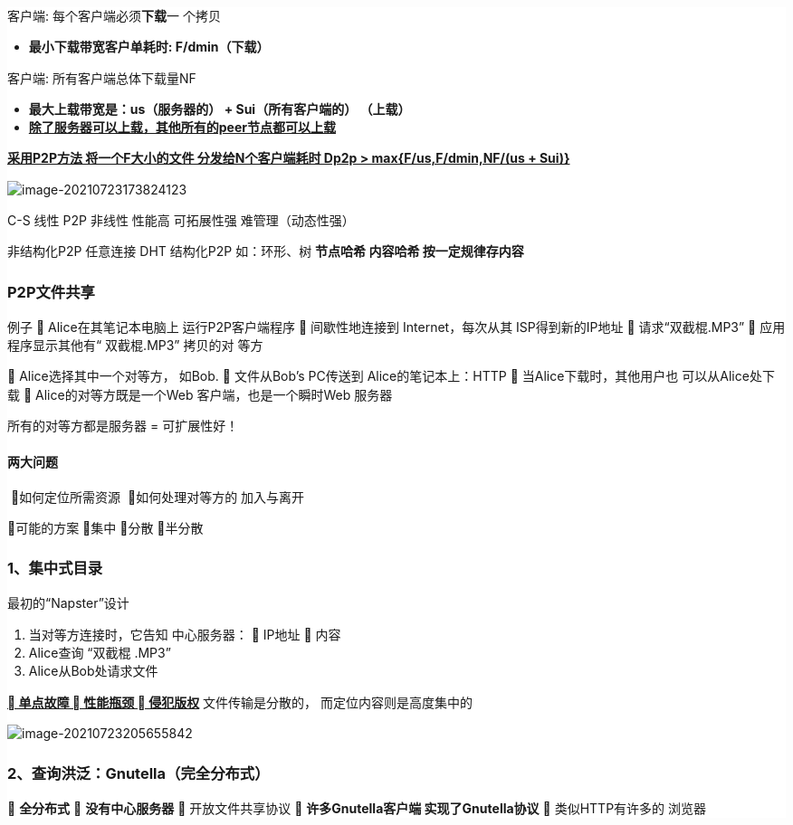 客户端: 每个客户端必须**下载**一 个拷贝 

- **最小下载带宽客户单耗时: F/dmin（下载）** 

客户端: 所有客户端总体下载量NF 

- **最大上载带宽是：us（服务器的） + Sui（所有客户端的）  （上载）** 
- **<u>除了服务器可以上载，其他所有的peer节点都可以上载</u>**

<u>**采用P2P方法 将一个F大小的文件 分发给N个客户端耗时 Dp2p > max{F/us,F/dmin,NF/(us + Sui)}**</u> 

![image-20210723173824123](http://knight777.oss-cn-beijing.aliyuncs.com/img/image-20210723173824123.png)

C-S 线性
P2P 非线性	性能高	可拓展性强			难管理（动态性强）

非结构化P2P	任意连接
DHT 结构化P2P	如：环形、树		**节点哈希	内容哈希	按一定规律存内容**

### P2P文件共享

例子 
 Alice在其笔记本电脑上 运行P2P客户端程序  间歇性地连接到 Internet，每次从其 ISP得到新的IP地址  请求“双截棍.MP3”  应用程序显示其他有“ 双截棍.MP3” 拷贝的对 等方

 Alice选择其中一个对等方， 如Bob.  文件从Bob’s PC传送到 Alice的笔记本上：HTTP  当Alice下载时，其他用户也 可以从Alice处下载  Alice的对等方既是一个Web 客户端，也是一个瞬时Web 服务器

所有的对等方都是服务器 = 可扩展性好！

#### 两大问题

​	如何定位所需资源 
​	如何处理对等方的 加入与离开 

可能的方案 
	集中 
	分散 
	半分散

### 1、集中式目录

最初的“Napster”设计 
1) 当对等方连接时，它告知 
	中心服务器：  IP地址  内容 
2) Alice查询 “双截棍 .MP3” 
3) Alice从Bob处请求文件

<u>** 单点故障  性能瓶颈  侵犯版权**</u>
文件传输是分散的， 而定位内容则是高度集中的

![image-20210723205655842](http://knight777.oss-cn-beijing.aliyuncs.com/img/image-20210723205655842.png)

### 2、查询洪泛：Gnutella（完全分布式）

 **全分布式** 
	 **没有中心服务器** 
 开放文件共享协议 
 **许多Gnutella客户端 实现了Gnutella协议** 
	 类似HTTP有许多的 浏览器
